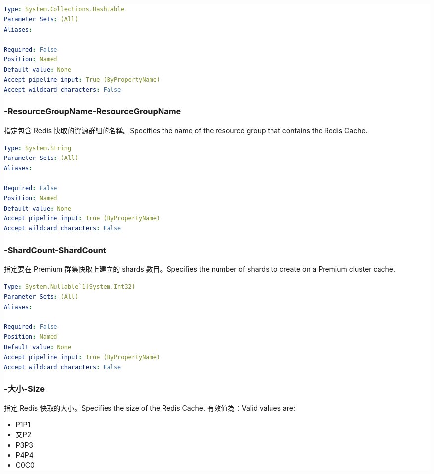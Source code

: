 ```yaml
Type: System.Collections.Hashtable
Parameter Sets: (All)
Aliases:

Required: False
Position: Named
Default value: None
Accept pipeline input: True (ByPropertyName)
Accept wildcard characters: False
```

### <span data-ttu-id="6523a-159">-ResourceGroupName</span><span class="sxs-lookup"><span data-stu-id="6523a-159">-ResourceGroupName</span></span>
<span data-ttu-id="6523a-160">指定包含 Redis 快取的資源群組的名稱。</span><span class="sxs-lookup"><span data-stu-id="6523a-160">Specifies the name of the resource group that contains the Redis Cache.</span></span>

```yaml
Type: System.String
Parameter Sets: (All)
Aliases:

Required: False
Position: Named
Default value: None
Accept pipeline input: True (ByPropertyName)
Accept wildcard characters: False
```

### <span data-ttu-id="6523a-161">-ShardCount</span><span class="sxs-lookup"><span data-stu-id="6523a-161">-ShardCount</span></span>
<span data-ttu-id="6523a-162">指定要在 Premium 群集快取上建立的 shards 數目。</span><span class="sxs-lookup"><span data-stu-id="6523a-162">Specifies the number of shards to create on a Premium cluster cache.</span></span>

```yaml
Type: System.Nullable`1[System.Int32]
Parameter Sets: (All)
Aliases:

Required: False
Position: Named
Default value: None
Accept pipeline input: True (ByPropertyName)
Accept wildcard characters: False
```

### <span data-ttu-id="6523a-163">-大小</span><span class="sxs-lookup"><span data-stu-id="6523a-163">-Size</span></span>
<span data-ttu-id="6523a-164">指定 Redis 快取的大小。</span><span class="sxs-lookup"><span data-stu-id="6523a-164">Specifies the size of the Redis Cache.</span></span>
<span data-ttu-id="6523a-165">有效值為：</span><span class="sxs-lookup"><span data-stu-id="6523a-165">Valid values are:</span></span> 
- <span data-ttu-id="6523a-166">P1</span><span class="sxs-lookup"><span data-stu-id="6523a-166">P1</span></span>
- <span data-ttu-id="6523a-167">又</span><span class="sxs-lookup"><span data-stu-id="6523a-167">P2</span></span>
- <span data-ttu-id="6523a-168">P3</span><span class="sxs-lookup"><span data-stu-id="6523a-168">P3</span></span>
- <span data-ttu-id="6523a-169">P4</span><span class="sxs-lookup"><span data-stu-id="6523a-169">P4</span></span>
- <span data-ttu-id="6523a-170">C0</span><span class="sxs-lookup"><span data-stu-id="6523a-170">C0</span></span>